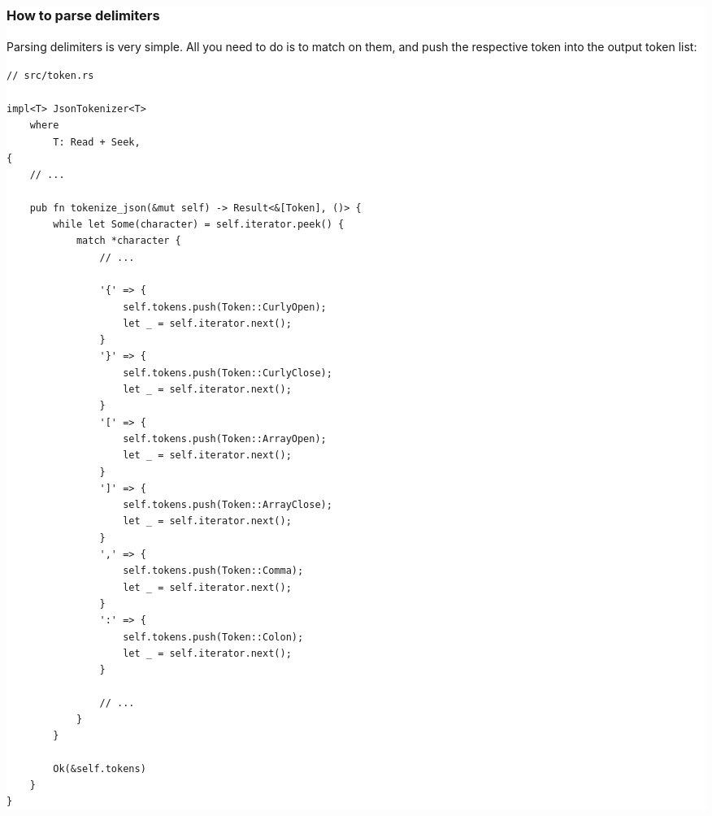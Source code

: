 ### How to parse delimiters

Parsing delimiters is very simple. All you need to do is to match on them, and push the respective token into the output token list:

```
// src/token.rs

impl<T> JsonTokenizer<T>
    where
        T: Read + Seek,
{
    // ...

    pub fn tokenize_json(&mut self) -> Result<&[Token], ()> {
        while let Some(character) = self.iterator.peek() {
            match *character {
                // ...

                '{' => {
                    self.tokens.push(Token::CurlyOpen);
                    let _ = self.iterator.next();
                }
                '}' => {
                    self.tokens.push(Token::CurlyClose);
                    let _ = self.iterator.next();
                }
                '[' => {
                    self.tokens.push(Token::ArrayOpen);
                    let _ = self.iterator.next();
                }
                ']' => {
                    self.tokens.push(Token::ArrayClose);
                    let _ = self.iterator.next();
                }
                ',' => {
                    self.tokens.push(Token::Comma);
                    let _ = self.iterator.next();
                }
                ':' => {
                    self.tokens.push(Token::Colon);
                    let _ = self.iterator.next();
                }

                // ...
            }
        }

        Ok(&self.tokens)
    }
}
```


[1]: #heading-what-are-iterators-in-rust
[2]: #heading-how-to-implement-iterators-in-rust
[3]: #heading-what-are-peekable-iterators-in-rust
[4]: #heading-what-is-the-match-statement-in-rust
[5]: #heading-how-to-use-iterators-in-match-statements-in-rust
[6]: #heading-what-are-match-guards-in-rust
[7]: #heading-what-is-binding-in-rust
[8]: #heading-how-to-build-a-json-parser-stage-1-reader
[9]: #heading-what-is-the-utf-8-byte-encoding
[10]: #heading-how-to-read-the-data
[11]: #heading-how-to-implement-the-iterator-for-jsonreader
[12]: #heading-how-to-build-a-json-parser-stage-2-prepare-intermediate-data-types
[13]: #heading-the-value-type
[14]: #heading-how-to-add-helpful-conversion-methods
[15]: #heading-how-to-build-a-json-parser-stage-3-tokenization
[16]: #heading-how-to-define-expected-valid-tokens
[17]: #heading-how-to-implement-the-tokenizer-struct
[18]: #heading-how-to-tokenize-an-iterator-of-characters
[19]: #heading-how-to-parse-string-tokens
[20]: #heading-how-to-parse-number-tokens
[21]: #heading-how-to-parse-boolean-tokens
[22]: #heading-how-to-parse-null-literal
[23]: #heading-how-to-parse-delimiters
[24]: #heading-how-to-parse-a-terminating-character
[25]: #heading-how-to-build-a-json-parser-stage-4-from-tokens-to-value
[26]: #heading-how-to-parse-primitives
[27]: #heading-how-to-parse-arrays
[28]: #heading-how-to-parse-objects
[29]: #heading-how-to-use-the-json-parser
[30]: #heading-wrapping-up
[31]: https://raw.githubusercontent.com/anshulsanghi-blog/json-parser/master/test.json
[32]: https://github.com/anshulsanghi-blog/json-parser
[33]: mailto:contact@anshulsanghi.tech
[34]: https://buymeacoffee.com/anshulsanghi